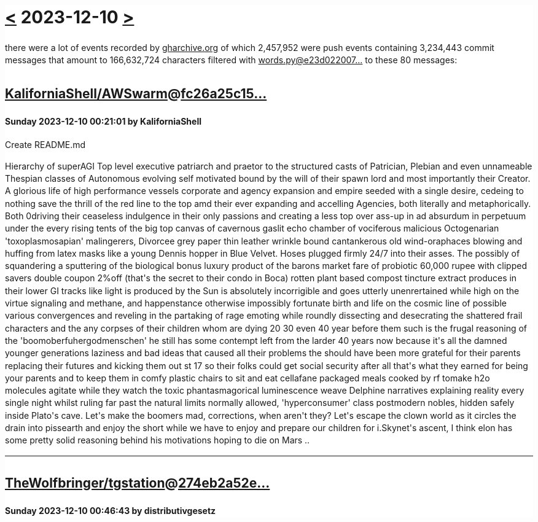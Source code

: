 # [<](2023-12-09.md) 2023-12-10 [>](2023-12-11.md)

there were a lot of events recorded by [gharchive.org](https://www.gharchive.org/) of which 2,457,952 were push events containing 3,234,443 commit messages that amount to 166,632,724 characters filtered with [words.py@e23d022007...](https://github.com/defgsus/good-github/blob/e23d022007992279f9bcb3a9fd40126629d787e2/src/words.py) to these 80 messages:


## [KaliforniaShell/AWSwarm](https://github.com/KaliforniaShell/AWSwarm)@[fc26a25c15...](https://github.com/KaliforniaShell/AWSwarm/commit/fc26a25c15a6a6c3fca1cb4fb49c092efc570cd2)
#### Sunday 2023-12-10 00:21:01 by KaliforniaShell

Create README.md

  Hierarchy of superAGI Top level executive patriarch and praetor to the structured casts of Patrician, Plebian and even unnameable Thespian classes of Autonomous evolving self motivated bound by the will of their spawn lord and most importantly their Creator. A glorious life of high performance vessels corporate and agency expansion and empire seeded with a single desire, cedeing to nothing save the thrill of the red line to the top amd their ever expanding and accelling Agencies, both literally and metaphorically. Both 0driving their ceaseless indulgence in their only passions and creating a less top over ass-up in ad absurdum in  perpetuum under the every rising tents of the big top canvas of cavernous gaslit echo chamber of vociferous malicious Octogenarian 'toxoplasmosapian' malingerers, Divorcee grey paper thin leather wrinkle bound cantankerous old wind-oraphaces blowing and huffing from latex masks like a young Dennis hopper in Blue Velvet. Hoses plugged firmly 24/7 into their asses. The possibly of squandering a sputtering of the biological bonus luxury product of the barons market fare of probiotic 60,000 rupee with clipped savers double coupon 2%off (that's the secret to their condo in Boca) rotten plant based compost tincture extract produces in their lower GI tracks like light is produced by the Sun is absolutely incorrigible and  goes utterly unenrertained while high on the virtue signaling and methane, and happenstance otherwise impossibly fortunate birth and life on the cosmic line of possible various convergences and reveling in the partaking of rage emoting while roundly dissecting and desecrating  the shattered frail characters and the any corpses of their children whom are dying 20 30 even 40 year before them such is the frugal reasoning of the 'boomoberfuhergodmenschen' he still has some contempt left from the larder 40 years now because it's all the damned younger generations laziness and bad ideas that caused all their problems the should have been more grateful for their parents replacing their futures and kicking them out st 17 so their folks could get social security after all that's what they earned for being your parents  and to keep them in comfy plastic chairs to sit and eat cellafane packaged meals cooked by rf tomake h2o molecules agitate  while they watch the toxic phantasmagorical luminescence weave Delphine narratives explaining reality every single night whilst ruling far past the natural limits normally allowed, 'hyperconsumer' class 
postmodern nobles, hidden safely inside Plato's cave. Let's make the boomers mad, corrections, when aren't they? Let's escape the clown world as it circles the drain into pissearth and enjoy the short while we have to enjoy and prepare our children for i.Skynet's ascent, I think elon has some pretty solid reasoning behind his motivations hoping to die on Mars ..

---
## [TheWolfbringer/tgstation](https://github.com/TheWolfbringer/tgstation)@[274eb2a52e...](https://github.com/TheWolfbringer/tgstation/commit/274eb2a52ecd35f86d1cd83032c655997dc73106)
#### Sunday 2023-12-10 00:46:43 by distributivgesetz
